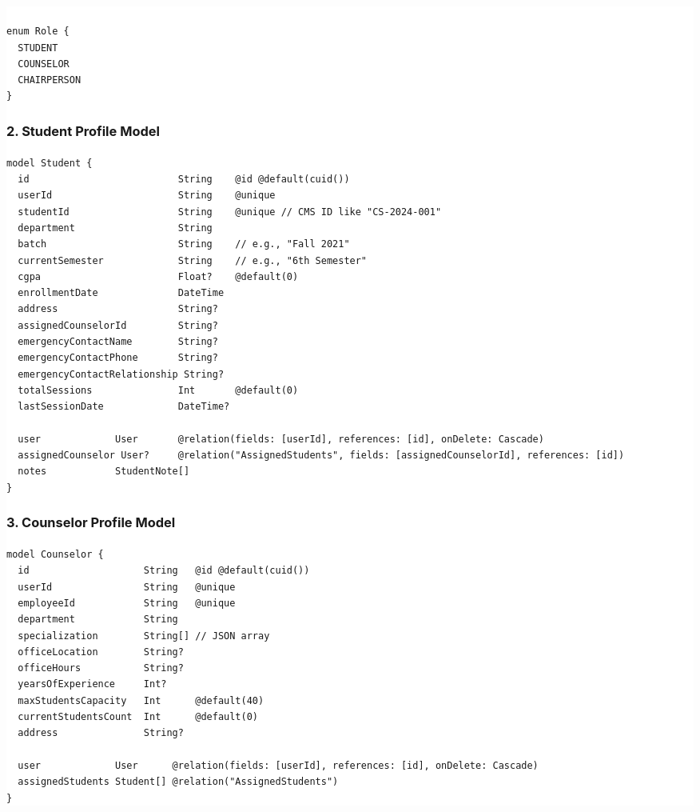 ```prisma

enum Role {
  STUDENT
  COUNSELOR
  CHAIRPERSON
}
```

### 2. Student Profile Model
```prisma
model Student {
  id                          String    @id @default(cuid())
  userId                      String    @unique
  studentId                   String    @unique // CMS ID like "CS-2024-001"
  department                  String
  batch                       String    // e.g., "Fall 2021"
  currentSemester             String    // e.g., "6th Semester"
  cgpa                        Float?    @default(0)
  enrollmentDate              DateTime
  address                     String?
  assignedCounselorId         String?
  emergencyContactName        String?
  emergencyContactPhone       String?
  emergencyContactRelationship String?
  totalSessions               Int       @default(0)
  lastSessionDate             DateTime?

  user             User       @relation(fields: [userId], references: [id], onDelete: Cascade)
  assignedCounselor User?     @relation("AssignedStudents", fields: [assignedCounselorId], references: [id])
  notes            StudentNote[]
}
```

### 3. Counselor Profile Model
```prisma
model Counselor {
  id                    String   @id @default(cuid())
  userId                String   @unique
  employeeId            String   @unique
  department            String
  specialization        String[] // JSON array
  officeLocation        String?
  officeHours           String?
  yearsOfExperience     Int?
  maxStudentsCapacity   Int      @default(40)
  currentStudentsCount  Int      @default(0)
  address               String?

  user             User      @relation(fields: [userId], references: [id], onDelete: Cascade)
  assignedStudents Student[] @relation("AssignedStudents")
}
```
